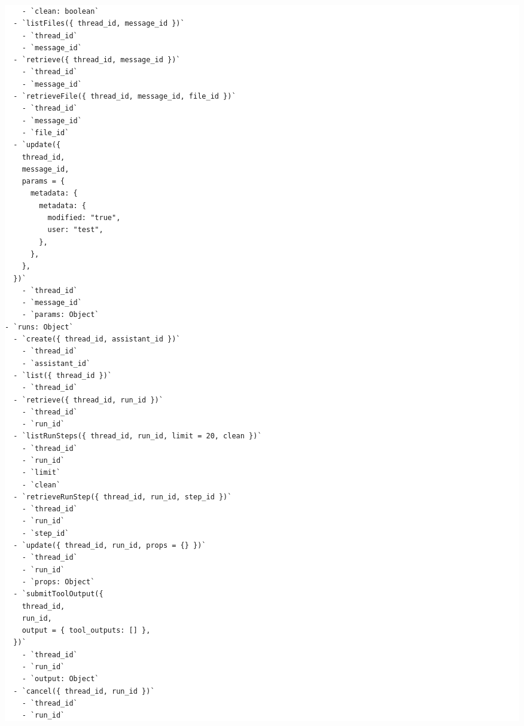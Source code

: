        - `clean: boolean`
      - `listFiles({ thread_id, message_id })`
        - `thread_id`
        - `message_id`
      - `retrieve({ thread_id, message_id })`
        - `thread_id`
        - `message_id`
      - `retrieveFile({ thread_id, message_id, file_id })`
        - `thread_id`
        - `message_id`
        - `file_id`
      - `update({
        thread_id,
        message_id,
        params = {
          metadata: {
            metadata: {
              modified: "true",
              user: "test",
            },
          },
        },
      })`
        - `thread_id`
        - `message_id`
        - `params: Object`
    - `runs: Object`
      - `create({ thread_id, assistant_id })`
        - `thread_id`
        - `assistant_id`
      - `list({ thread_id })`
        - `thread_id`
      - `retrieve({ thread_id, run_id })`
        - `thread_id`
        - `run_id`
      - `listRunSteps({ thread_id, run_id, limit = 20, clean })`
        - `thread_id`
        - `run_id`
        - `limit`
        - `clean`
      - `retrieveRunStep({ thread_id, run_id, step_id })`
        - `thread_id`
        - `run_id`
        - `step_id`
      - `update({ thread_id, run_id, props = {} })`
        - `thread_id`
        - `run_id`
        - `props: Object`
      - `submitToolOutput({
        thread_id,
        run_id,
        output = { tool_outputs: [] },
      })`
        - `thread_id`
        - `run_id`
        - `output: Object`
      - `cancel({ thread_id, run_id })`
        - `thread_id`
        - `run_id`
